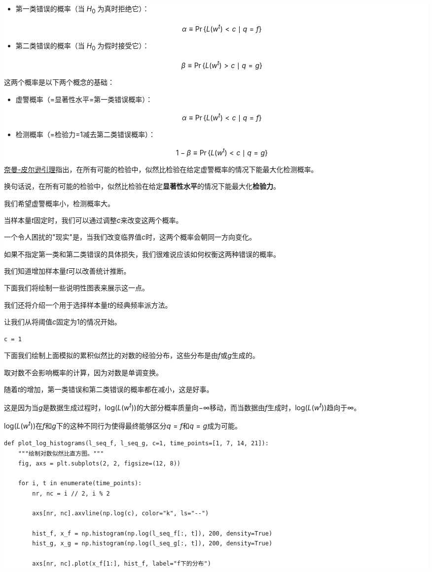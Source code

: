 - 第一类错误的概率（当 $H_0$ 为真时拒绝它）：

  $$
  \alpha \equiv  \Pr\left\{ L\left(w^{t}\right)<c\mid q=f\right\}
  $$

- 第二类错误的概率（当 $H_0$ 为假时接受它）：

  $$
  \beta \equiv \Pr\left\{ L\left(w^{t}\right)>c\mid q=g\right\}
  $$

这两个概率是以下两个概念的基础：

- 虚警概率（=显著性水平=第一类错误概率）：

  $$
  \alpha \equiv  \Pr\left\{ L\left(w^{t}\right)<c\mid q=f\right\}
  $$

- 检测概率（=检验力=1减去第二类错误概率）：

  $$
  1-\beta \equiv \Pr\left\{ L\left(w^{t}\right)<c\mid q=g\right\}
  $$

[奈曼-皮尔逊引理](https://en.wikipedia.org/wiki/Neyman–Pearson_lemma)指出，在所有可能的检验中，似然比检验在给定虚警概率的情况下能最大化检测概率。

换句话说，在所有可能的检验中，似然比检验在给定**显著性水平**的情况下能最大化**检验力**。

我们希望虚警概率小，检测概率大。

当样本量$t$固定时，我们可以通过调整$c$来改变这两个概率。

一个令人困扰的"现实"是，当我们改变临界值$c$时，这两个概率会朝同一方向变化。

如果不指定第一类和第二类错误的具体损失，我们很难说应该如何权衡这两种错误的概率。

我们知道增加样本量$t$可以改善统计推断。

下面我们将绘制一些说明性图表来展示这一点。

我们还将介绍一个用于选择样本量$t$的经典频率派方法。

让我们从将阈值$c$固定为$1$的情况开始。

```{code-cell} ipython3
c = 1
```

下面我们绘制上面模拟的累积似然比的对数的经验分布，这些分布是由$f$或$g$生成的。

取对数不会影响概率的计算，因为对数是单调变换。

随着$t$的增加，第一类错误和第二类错误的概率都在减小，这是好事。

这是因为当$g$是数据生成过程时，log$(L(w^t))$的大部分概率质量向$-\infty$移动，而当数据由$f$生成时，log$(L(w^t))$趋向于$\infty$。

log$(L(w^t))$在$f$和$g$下的这种不同行为使得最终能够区分$q=f$和$q=g$成为可能。

```{code-cell} ipython3
def plot_log_histograms(l_seq_f, l_seq_g, c=1, time_points=[1, 7, 14, 21]):
    """绘制对数似然比直方图。"""
    fig, axs = plt.subplots(2, 2, figsize=(12, 8))
    
    for i, t in enumerate(time_points):
        nr, nc = i // 2, i % 2
        
        axs[nr, nc].axvline(np.log(c), color="k", ls="--")
        
        hist_f, x_f = np.histogram(np.log(l_seq_f[:, t]), 200, density=True)
        hist_g, x_g = np.histogram(np.log(l_seq_g[:, t]), 200, density=True)
        
        axs[nr, nc].plot(x_f[1:], hist_f, label="f下的分布")
```